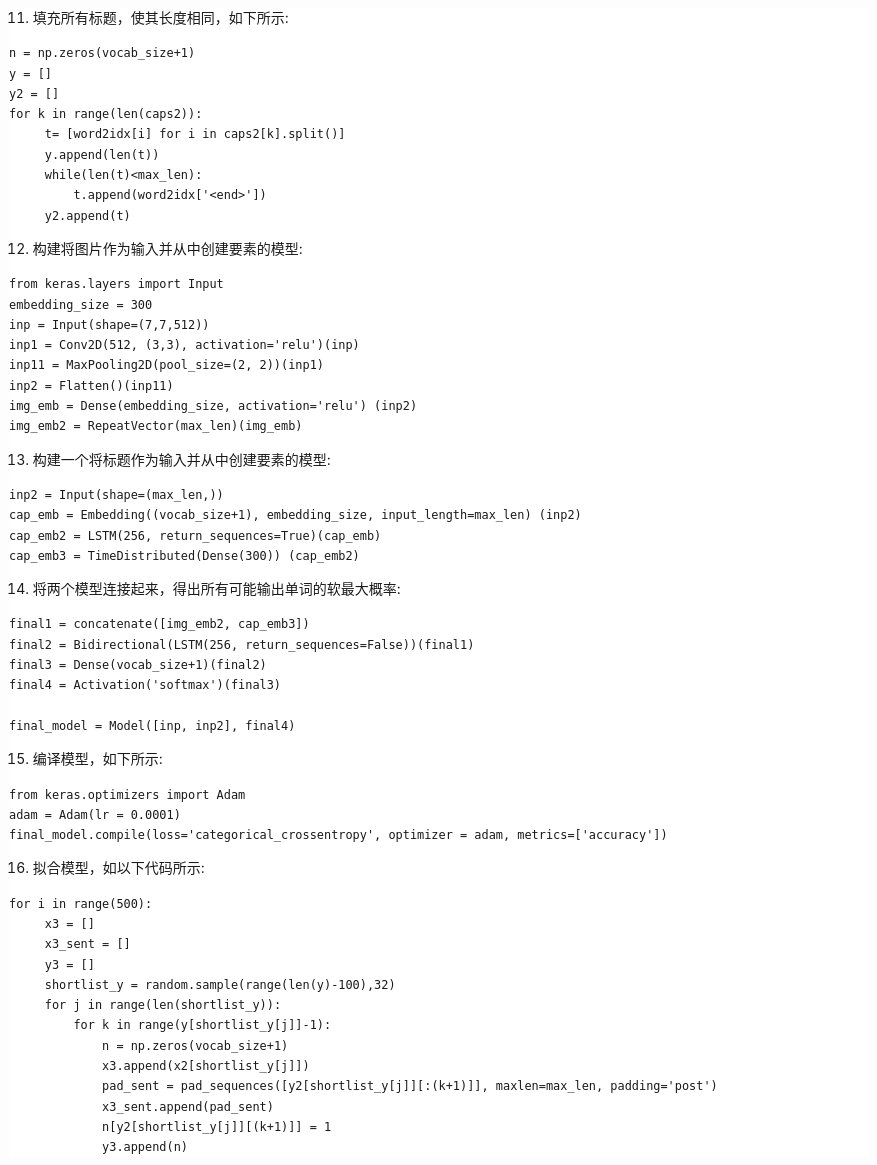 11.  填充所有标题，使其长度相同，如下所示:

```
n = np.zeros(vocab_size+1)
y = []
y2 = []
for k in range(len(caps2)):
     t= [word2idx[i] for i in caps2[k].split()]
     y.append(len(t))
     while(len(t)<max_len):
         t.append(word2idx['<end>'])
     y2.append(t)
```

12.  构建将图片作为输入并从中创建要素的模型:

```
from keras.layers import Input
embedding_size = 300
inp = Input(shape=(7,7,512))
inp1 = Conv2D(512, (3,3), activation='relu')(inp)
inp11 = MaxPooling2D(pool_size=(2, 2))(inp1)
inp2 = Flatten()(inp11)
img_emb = Dense(embedding_size, activation='relu') (inp2)
img_emb2 = RepeatVector(max_len)(img_emb)
```

13.  构建一个将标题作为输入并从中创建要素的模型:

```
inp2 = Input(shape=(max_len,))
cap_emb = Embedding((vocab_size+1), embedding_size, input_length=max_len) (inp2)
cap_emb2 = LSTM(256, return_sequences=True)(cap_emb)
cap_emb3 = TimeDistributed(Dense(300)) (cap_emb2)
```

14.  将两个模型连接起来，得出所有可能输出单词的软最大概率:

```
final1 = concatenate([img_emb2, cap_emb3])
final2 = Bidirectional(LSTM(256, return_sequences=False))(final1)
final3 = Dense(vocab_size+1)(final2)
final4 = Activation('softmax')(final3)

final_model = Model([inp, inp2], final4)
```

15.  编译模型，如下所示:

```
from keras.optimizers import Adam
adam = Adam(lr = 0.0001)
final_model.compile(loss='categorical_crossentropy', optimizer = adam, metrics=['accuracy'])
```

16.  拟合模型，如以下代码所示:

```
for i in range(500):
     x3 = []
     x3_sent = []
     y3 = []
     shortlist_y = random.sample(range(len(y)-100),32)
     for j in range(len(shortlist_y)):
         for k in range(y[shortlist_y[j]]-1):
             n = np.zeros(vocab_size+1) 
             x3.append(x2[shortlist_y[j]])
             pad_sent = pad_sequences([y2[shortlist_y[j]][:(k+1)]], maxlen=max_len, padding='post')
             x3_sent.append(pad_sent)
             n[y2[shortlist_y[j]][(k+1)]] = 1
             y3.append(n)
```
